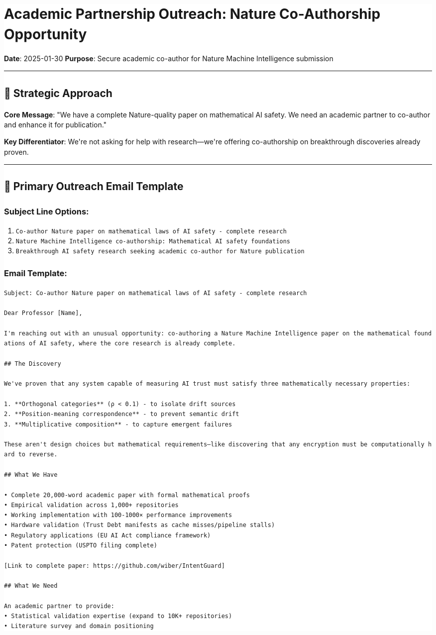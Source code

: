 # Academic Partnership Outreach: Nature Co-Authorship Opportunity
**Date**: 2025-01-30
**Purpose**: Secure academic co-author for Nature Machine Intelligence submission

---

## 🎯 **Strategic Approach**

**Core Message**: "We have a complete Nature-quality paper on mathematical AI safety. We need an academic partner to co-author and enhance it for publication."

**Key Differentiator**: We're not asking for help with research—we're offering co-authorship on breakthrough discoveries already proven.

---

## 📧 **Primary Outreach Email Template**

### **Subject Line Options:**
1. `Co-author Nature paper on mathematical laws of AI safety - complete research`
2. `Nature Machine Intelligence co-authorship: Mathematical AI safety foundations`
3. `Breakthrough AI safety research seeking academic co-author for Nature publication`

### **Email Template:**

```
Subject: Co-author Nature paper on mathematical laws of AI safety - complete research

Dear Professor [Name],

I'm reaching out with an unusual opportunity: co-authoring a Nature Machine Intelligence paper on the mathematical foundations of AI safety, where the core research is already complete.

## The Discovery

We've proven that any system capable of measuring AI trust must satisfy three mathematically necessary properties:

1. **Orthogonal categories** (ρ < 0.1) - to isolate drift sources
2. **Position-meaning correspondence** - to prevent semantic drift  
3. **Multiplicative composition** - to capture emergent failures

These aren't design choices but mathematical requirements—like discovering that any encryption must be computationally hard to reverse.

## What We Have

• Complete 20,000-word academic paper with formal mathematical proofs
• Empirical validation across 1,000+ repositories  
• Working implementation with 100-1000× performance improvements
• Hardware validation (Trust Debt manifests as cache misses/pipeline stalls)
• Regulatory applications (EU AI Act compliance framework)
• Patent protection (USPTO filing complete)

[Link to complete paper: https://github.com/wiber/IntentGuard]

## What We Need

An academic partner to provide:
• Statistical validation expertise (expand to 10K+ repositories)  
• Literature survey and domain positioning
```